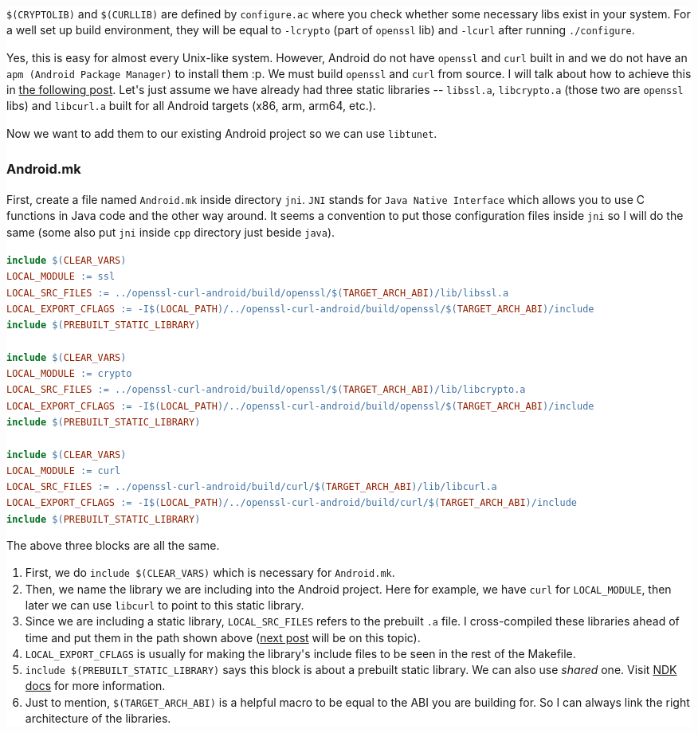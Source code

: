 `$(CRYPTOLIB)` and `$(CURLLIB)` are defined by `configure.ac` where you check whether some necessary libs exist in your system. For a well set up build environment, they will be equal to `-lcrypto` (part of `openssl` lib) and `-lcurl` after running `./configure`.

Yes, this is easy for almost every Unix-like system. However, Android do not have `openssl` and `curl` built in and we do not have an `apm (Android Package Manager)` to install them :p. We must build `openssl` and `curl` from source. I will talk about how to achieve this in [the following post](/posts/compile-openssl-and-curl-for-android). Let's just assume we have already had three static libraries -- `libssl.a`, `libcrypto.a` (those two are `openssl` libs) and `libcurl.a` built for all Android targets (x86, arm, arm64, etc.).

Now we want to add them to our existing Android project so we can use `libtunet`.

### Android.mk

First, create a file named `Android.mk` inside directory `jni`. `JNI` stands for `Java Native Interface` which allows you to use C functions in Java code and the other way around. It seems a convention to put those configuration files inside `jni` so I will do the same (some also put `jni` inside `cpp` directory just beside `java`).

```makefile
include $(CLEAR_VARS)
LOCAL_MODULE := ssl
LOCAL_SRC_FILES := ../openssl-curl-android/build/openssl/$(TARGET_ARCH_ABI)/lib/libssl.a
LOCAL_EXPORT_CFLAGS := -I$(LOCAL_PATH)/../openssl-curl-android/build/openssl/$(TARGET_ARCH_ABI)/include
include $(PREBUILT_STATIC_LIBRARY)

include $(CLEAR_VARS)
LOCAL_MODULE := crypto
LOCAL_SRC_FILES := ../openssl-curl-android/build/openssl/$(TARGET_ARCH_ABI)/lib/libcrypto.a
LOCAL_EXPORT_CFLAGS := -I$(LOCAL_PATH)/../openssl-curl-android/build/openssl/$(TARGET_ARCH_ABI)/include
include $(PREBUILT_STATIC_LIBRARY)

include $(CLEAR_VARS)
LOCAL_MODULE := curl
LOCAL_SRC_FILES := ../openssl-curl-android/build/curl/$(TARGET_ARCH_ABI)/lib/libcurl.a
LOCAL_EXPORT_CFLAGS := -I$(LOCAL_PATH)/../openssl-curl-android/build/curl/$(TARGET_ARCH_ABI)/include
include $(PREBUILT_STATIC_LIBRARY)
```

The above three blocks are all the same.

1. First, we do `include $(CLEAR_VARS)` which is necessary for `Android.mk`.
2. Then, we name the library we are including into the Android project. Here for example, we have `curl` for `LOCAL_MODULE`, then later we can use `libcurl` to point to this static library.
3. Since we are including a static library, `LOCAL_SRC_FILES` refers to the prebuilt `.a` file. I cross-compiled these libraries ahead of time and put them in the path shown above ([next post](/posts/compile-openssl-and-curl-for-android) will be on this topic).
4. `LOCAL_EXPORT_CFLAGS` is usually for making the library's include files to be seen in the rest of the Makefile.
5. `include $(PREBUILT_STATIC_LIBRARY)` says this block is about a prebuilt static library. We can also use _shared_ one. Visit [NDK docs](https://developer.android.com/ndk/guides/android_mk) for more information.
6. Just to mention, `$(TARGET_ARCH_ABI)` is a helpful macro to be equal to the ABI you are building for. So I can always link the right architecture of the libraries.
